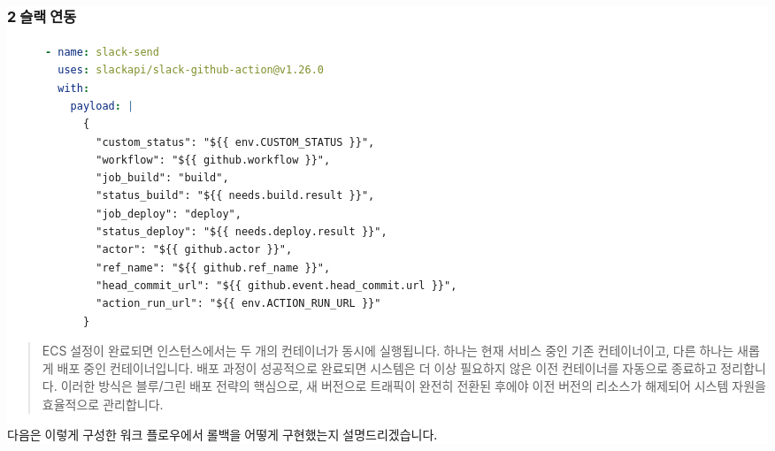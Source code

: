 ### 2 슬랙 연동

```yaml
      - name: slack-send
        uses: slackapi/slack-github-action@v1.26.0
        with:
          payload: |
            {
              "custom_status": "${{ env.CUSTOM_STATUS }}",
              "workflow": "${{ github.workflow }}",
              "job_build": "build",
              "status_build": "${{ needs.build.result }}",
              "job_deploy": "deploy",
              "status_deploy": "${{ needs.deploy.result }}",
              "actor": "${{ github.actor }}",
              "ref_name": "${{ github.ref_name }}",
              "head_commit_url": "${{ github.event.head_commit.url }}",
              "action_run_url": "${{ env.ACTION_RUN_URL }}"
            }
```

>ECS 설정이 완료되면 인스턴스에서는 두 개의 컨테이너가 동시에 실행됩니다. 하나는 현재 서비스 중인 기존 컨테이너이고, 다른 하나는 새롭게 배포 중인 컨테이너입니다. 배포 과정이 성공적으로 완료되면 시스템은 더 이상 필요하지 않은 이전 컨테이너를 자동으로 종료하고 정리합니다.
이러한 방식은 블루/그린 배포 전략의 핵심으로, 새 버전으로 트래픽이 완전히 전환된 후에야 이전 버전의 리소스가 해제되어 시스템 자원을 효율적으로 관리합니다.

다음은 이렇게 구성한 워크 플로우에서 롤백을 어떻게 구현했는지 설명드리겠습니다.